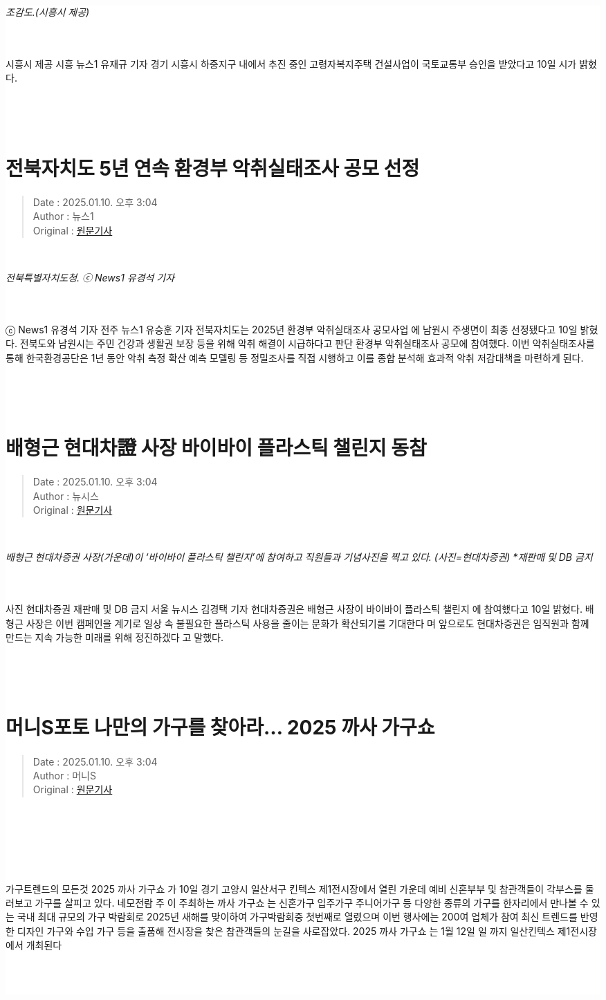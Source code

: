 <img alt="조감도.(시흥시 제공)" class="_LAZY_LOADING _LAZY_LOADING_INIT_HIDE" src="https://imgnews.pstatic.net/image/421/2025/01/10/0008015452_001_20250110150414823.jpg?type=w860" id="img1" style="display: none;"></img><em class="img_desc">조감도.(시흥시 제공)</em>  
<br/><br/>  
  
시흥시 제공 시흥 뉴스1 유재규 기자 경기 시흥시 하중지구 내에서 추진 중인 고령자복지주택 건설사업이 국토교통부 승인을 받았다고 10일 시가 밝혔다.  
<br/><br/><br/>  

  
# 전북자치도 5년 연속 환경부 악취실태조사 공모 선정  
  
> Date : 2025.01.10. 오후 3:04  
> Author : 뉴스1  
> Original : [원문기사](https://n.news.naver.com/mnews/article/421/0008015451?sid=101)  
<br/>  
  
<img alt="전북특별자치도청. ⓒ News1 유경석 기자" class="_LAZY_LOADING _LAZY_LOADING_INIT_HIDE" src="https://imgnews.pstatic.net/image/421/2025/01/10/0008015451_001_20250110150411907.jpg?type=w860" id="img1" style="display: none;"></img><em class="img_desc">전북특별자치도청. ⓒ News1 유경석 기자</em>  
<br/><br/>  
  
ⓒ News1 유경석 기자 전주 뉴스1 유승훈 기자 전북자치도는 2025년 환경부 악취실태조사 공모사업 에 남원시 주생면이 최종 선정됐다고 10일 밝혔다.
전북도와 남원시는 주민 건강과 생활권 보장 등을 위해 악취 해결이 시급하다고 판단 환경부 악취실태조사 공모에 참여했다.
이번 악취실태조사를 통해 한국환경공단은 1년 동안 악취 측정 확산 예측 모델링 등 정밀조사를 직접 시행하고 이를 종합 분석해 효과적 악취 저감대책을 마련하게 된다.  
<br/><br/><br/>  

  
# 배형근 현대차證 사장 바이바이 플라스틱 챌린지 동참  
  
> Date : 2025.01.10. 오후 3:04  
> Author : 뉴시스  
> Original : [원문기사](https://n.news.naver.com/mnews/article/003/0013009315?sid=101)  
<br/>  
  
<img alt="배형근 현대차증권 사장(가운데)이 ‘바이바이 플라스틱 챌린지’에 참여하고 직원들과 기념사진을 찍고 있다. (사진=현대차증권) *재판매 및 DB 금지" class="_LAZY_LOADING _LAZY_LOADING_INIT_HIDE" src="https://imgnews.pstatic.net/image/003/2025/01/10/NISI20250110_0001747808_web_20250110145517_20250110150419490.jpg?type=w860" id="img1" style="display: none;"></img><em class="img_desc">배형근 현대차증권 사장(가운데)이 ‘바이바이 플라스틱 챌린지’에 참여하고 직원들과 기념사진을 찍고 있다. (사진=현대차증권) *재판매 및 DB 금지</em>  
<br/><br/>  
  
사진 현대차증권 재판매 및 DB 금지 서울 뉴시스 김경택 기자 현대차증권은 배형근 사장이 바이바이 플라스틱 챌린지 에 참여했다고 10일 밝혔다.
배형근 사장은 이번 캠페인을 계기로 일상 속 불필요한 플라스틱 사용을 줄이는 문화가 확산되기를 기대한다 며 앞으로도 현대차증권은 임직원과 함께 만드는 지속 가능한 미래를 위해 정진하겠다 고 말했다.  
<br/><br/><br/>  

  
# 머니S포토 나만의 가구를 찾아라… 2025 까사 가구쇼  
  
> Date : 2025.01.10. 오후 3:04  
> Author : 머니S  
> Original : [원문기사](https://n.news.naver.com/mnews/article/417/0001051144?sid=101)  
<br/>  
  
<img alt="" class="_LAZY_LOADING _LAZY_LOADING_INIT_HIDE" src="https://imgnews.pstatic.net/image/417/2025/01/10/0001051144_001_20250110150410795.jpg?type=w860" id="img1" style="display: none;"></img>  
<br/><br/>  
  
가구트렌드의 모든것 2025 까사 가구쇼 가 10일 경기 고양시 일산서구 킨텍스 제1전시장에서 열린 가운데 예비 신혼부부 및 참관객들이 각부스를 둘러보고 가구를 살피고 있다. 네모전람 주 이 주최하는 까사 가구쇼 는 신혼가구 입주가구 주니어가구 등 다양한 종류의 가구를 한자리에서 만나볼 수 있는 국내 최대 규모의 가구 박람회로 2025년 새해를 맞이하여 가구박람회중 첫번째로 열렸으며 이번 행사에는 200여 업체가 참여 최신 트렌드를 반영한 디자인 가구와 수입 가구 등을 출품해 전시장을 찾은 참관객들의 눈길을 사로잡았다. 2025 까사 가구쇼 는 1월 12일 일 까지 일산킨텍스 제1전시장에서 개최된다  
<br/><br/><br/>  
